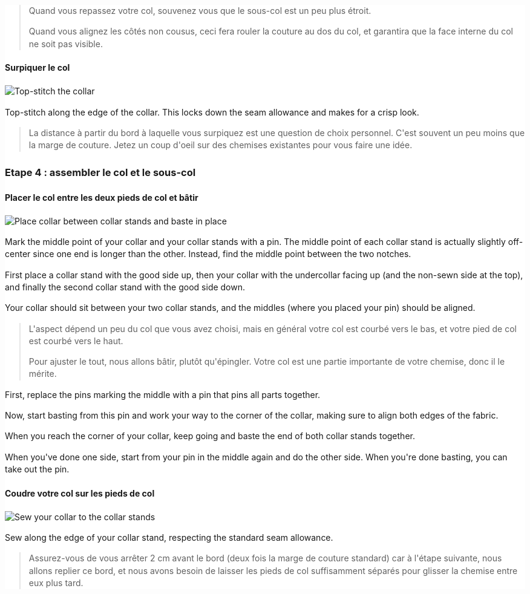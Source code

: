 > Quand vous repassez votre col, souvenez vous que le sous-col est un peu plus étroit.
> 
> Quand vous alignez les côtés non cousus, ceci fera rouler la couture au dos du col, et garantira que la face interne du col ne soit pas visible.

#### Surpiquer le col

![Top-stitch the collar](3d.png)

Top-stitch along the edge of the collar. This locks down the seam allowance and makes for a crisp look.

> La distance à partir du bord à laquelle vous surpiquez est une question de choix personnel. C'est souvent un peu moins que la marge de couture. Jetez un coup d'oeil sur des chemises existantes pour vous faire une idée.

### Etape 4 : assembler le col et le sous-col

#### Placer le col entre les deux pieds de col et bâtir

![Place collar between collar stands and baste in place](4a.png)

Mark the middle point of your collar and your collar stands with a pin. The middle point of each collar stand is actually slightly off-center since one end is longer than the other. Instead, find the middle point between the two notches.

First place a collar stand with the good side up, then your collar with the undercollar facing up (and the non-sewn side at the top), and finally the second collar stand with the good side down.

Your collar should sit between your two collar stands, and the middles (where you placed your pin) should be aligned.

> L'aspect dépend un peu du col que vous avez choisi, mais en général votre col est courbé vers le bas, et votre pied de col est courbé vers le haut.
> 
> Pour ajuster le tout, nous allons bâtir, plutôt qu'épingler. Votre col est une partie importante de votre chemise, donc il le mérite.

First, replace the pins marking the middle with a pin that pins all parts together.

Now, start basting from this pin and work your way to the corner of the collar, making sure to align both edges of the fabric.

When you reach the corner of your collar, keep going and baste the end of both collar stands together.

When you've done one side, start from your pin in the middle again and do the other side. When you're done basting, you can take out the pin.

#### Coudre votre col sur les pieds de col

![Sew your collar to the collar stands](4b.png)

Sew along the edge of your collar stand, respecting the standard seam allowance.

> Assurez-vous de vous arrêter 2 cm avant le bord (deux fois la marge de couture standard) car à l'étape suivante, nous allons replier ce bord, et nous avons besoin de laisser les pieds de col suffisamment séparés pour glisser la chemise entre eux plus tard.
